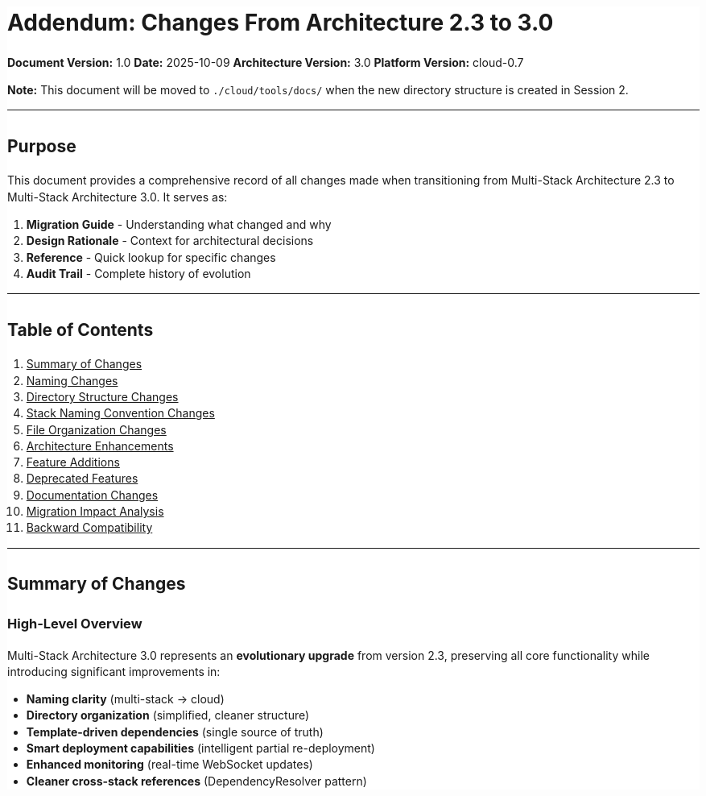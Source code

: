 # Addendum: Changes From Architecture 2.3 to 3.0

**Document Version:** 1.0
**Date:** 2025-10-09
**Architecture Version:** 3.0
**Platform Version:** cloud-0.7

**Note:** This document will be moved to `./cloud/tools/docs/` when the new directory structure is created in Session 2.

---

## Purpose

This document provides a comprehensive record of all changes made when transitioning from Multi-Stack Architecture 2.3 to Multi-Stack Architecture 3.0. It serves as:

1. **Migration Guide** - Understanding what changed and why
2. **Design Rationale** - Context for architectural decisions
3. **Reference** - Quick lookup for specific changes
4. **Audit Trail** - Complete history of evolution

---

## Table of Contents

1. [Summary of Changes](#summary-of-changes)
2. [Naming Changes](#naming-changes)
3. [Directory Structure Changes](#directory-structure-changes)
4. [Stack Naming Convention Changes](#stack-naming-convention-changes)
5. [File Organization Changes](#file-organization-changes)
6. [Architecture Enhancements](#architecture-enhancements)
7. [Feature Additions](#feature-additions)
8. [Deprecated Features](#deprecated-features)
9. [Documentation Changes](#documentation-changes)
10. [Migration Impact Analysis](#migration-impact-analysis)
11. [Backward Compatibility](#backward-compatibility)

---

## Summary of Changes

### High-Level Overview

Multi-Stack Architecture 3.0 represents an **evolutionary upgrade** from version 2.3, preserving all core functionality while introducing significant improvements in:

- **Naming clarity** (multi-stack → cloud)
- **Directory organization** (simplified, cleaner structure)
- **Template-driven dependencies** (single source of truth)
- **Smart deployment capabilities** (intelligent partial re-deployment)
- **Enhanced monitoring** (real-time WebSocket updates)
- **Cleaner cross-stack references** (DependencyResolver pattern)
